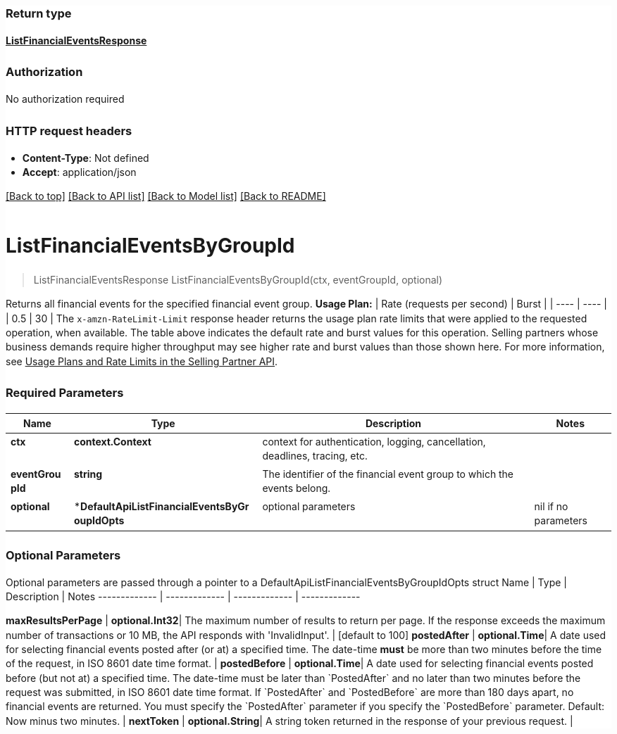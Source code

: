 ### Return type

[**ListFinancialEventsResponse**](ListFinancialEventsResponse.md)

### Authorization

No authorization required

### HTTP request headers

 - **Content-Type**: Not defined
 - **Accept**: application/json

[[Back to top]](#) [[Back to API list]](../README.md#documentation-for-api-endpoints) [[Back to Model list]](../README.md#documentation-for-models) [[Back to README]](../README.md)

# **ListFinancialEventsByGroupId**
> ListFinancialEventsResponse ListFinancialEventsByGroupId(ctx, eventGroupId, optional)


Returns all financial events for the specified financial event group.  **Usage Plan:**  | Rate (requests per second) | Burst | | ---- | ---- | | 0.5 | 30 |  The `x-amzn-RateLimit-Limit` response header returns the usage plan rate limits that were applied to the requested operation, when available. The table above indicates the default rate and burst values for this operation. Selling partners whose business demands require higher throughput may see higher rate and burst values than those shown here. For more information, see [Usage Plans and Rate Limits in the Selling Partner API](https://developer-docs.amazon.com/sp-api/docs/usage-plans-and-rate-limits-in-the-sp-api).

### Required Parameters

Name | Type | Description  | Notes
------------- | ------------- | ------------- | -------------
 **ctx** | **context.Context** | context for authentication, logging, cancellation, deadlines, tracing, etc.
  **eventGroupId** | **string**| The identifier of the financial event group to which the events belong. | 
 **optional** | ***DefaultApiListFinancialEventsByGroupIdOpts** | optional parameters | nil if no parameters

### Optional Parameters
Optional parameters are passed through a pointer to a DefaultApiListFinancialEventsByGroupIdOpts struct
Name | Type | Description  | Notes
------------- | ------------- | ------------- | -------------

 **maxResultsPerPage** | **optional.Int32**| The maximum number of results to return per page. If the response exceeds the maximum number of transactions or 10 MB, the API responds with &#x27;InvalidInput&#x27;. | [default to 100]
 **postedAfter** | **optional.Time**| A date used for selecting financial events posted after (or at) a specified time. The date-time **must** be more than two minutes before the time of the request, in ISO 8601 date time format. | 
 **postedBefore** | **optional.Time**| A date used for selecting financial events posted before (but not at) a specified time. The date-time must be later than &#x60;PostedAfter&#x60; and no later than two minutes before the request was submitted, in ISO 8601 date time format. If &#x60;PostedAfter&#x60; and &#x60;PostedBefore&#x60; are more than 180 days apart, no financial events are returned. You must specify the &#x60;PostedAfter&#x60; parameter if you specify the &#x60;PostedBefore&#x60; parameter. Default: Now minus two minutes. | 
 **nextToken** | **optional.String**| A string token returned in the response of your previous request. | 
